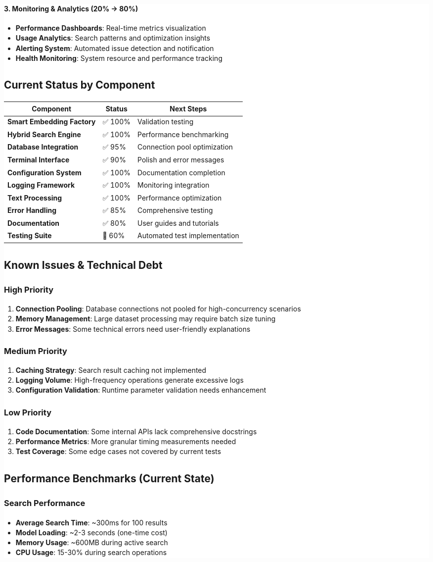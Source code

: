 #### 3. Monitoring & Analytics (20% → 80%)
- **Performance Dashboards**: Real-time metrics visualization
- **Usage Analytics**: Search patterns and optimization insights
- **Alerting System**: Automated issue detection and notification
- **Health Monitoring**: System resource and performance tracking

## Current Status by Component

| Component | Status | Next Steps |
|-----------|--------|------------|
| **Smart Embedding Factory** | ✅ 100% | Validation testing |
| **Hybrid Search Engine** | ✅ 100% | Performance benchmarking |
| **Database Integration** | ✅ 95% | Connection pool optimization |
| **Terminal Interface** | ✅ 90% | Polish and error messages |
| **Configuration System** | ✅ 100% | Documentation completion |
| **Logging Framework** | ✅ 100% | Monitoring integration |
| **Text Processing** | ✅ 100% | Performance optimization |
| **Error Handling** | ✅ 85% | Comprehensive testing |
| **Documentation** | ✅ 80% | User guides and tutorials |
| **Testing Suite** | 🔄 60% | Automated test implementation |

## Known Issues & Technical Debt

### High Priority
1. **Connection Pooling**: Database connections not pooled for high-concurrency scenarios
2. **Memory Management**: Large dataset processing may require batch size tuning
3. **Error Messages**: Some technical errors need user-friendly explanations

### Medium Priority
1. **Caching Strategy**: Search result caching not implemented
2. **Logging Volume**: High-frequency operations generate excessive logs
3. **Configuration Validation**: Runtime parameter validation needs enhancement

### Low Priority
1. **Code Documentation**: Some internal APIs lack comprehensive docstrings
2. **Performance Metrics**: More granular timing measurements needed
3. **Test Coverage**: Some edge cases not covered by current tests

## Performance Benchmarks (Current State)

### Search Performance
- **Average Search Time**: ~300ms for 100 results
- **Model Loading**: ~2-3 seconds (one-time cost)
- **Memory Usage**: ~600MB during active search
- **CPU Usage**: 15-30% during search operations
